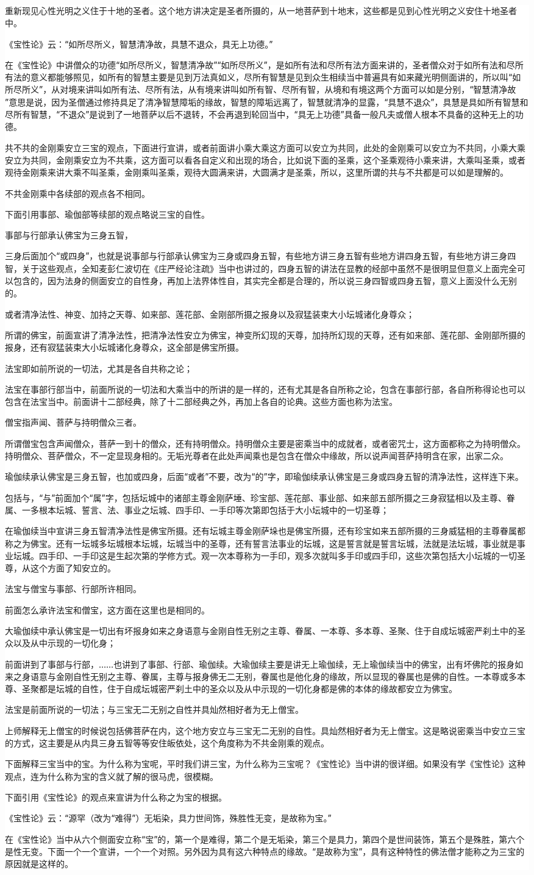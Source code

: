 重新现见心性光明之义住于十地的圣者。这个地方讲决定是圣者所摄的，从一地菩萨到十地末，这些都是见到心性光明之义安住十地圣者中。

《宝性论》云：“如所尽所义，智慧清净故，具慧不退众，具无上功德。”

在《宝性论》中讲僧众的功德“如所尽所义，智慧清净故”“如所尽所义”，是如所有法和尽所有法方面来讲的，圣者僧众对于如所有法和尽所有法的意义都能够照见，如所有的智慧主要是见到万法真如义，尽所有智慧是见到众生相续当中普遍具有如来藏光明侧面讲的，所以叫“如所尽所义”，从对境来讲叫如所有法、尽所有法，从有境来讲叫如所有智、尽所有智，从境和有境这两个方面可以如是分别，“智慧清净故 ”意思是说，因为圣僧通过修持具足了清净智慧障垢的缘故，智慧的障垢远离了，智慧就清净的显露，“具慧不退众”，具慧是具如所有智慧和尽所有智慧，“不退众”是说到了一地菩萨以后不退转，不会再退到轮回当中，“具无上功德”具备一般凡夫或僧人根本不具备的这种无上的功德。

共不共的金刚乘安立三宝的观点，下面进行宣讲，或者前面讲小乘大乘这方面可以安立为共同，此处的金刚乘可以安立为不共同，小乘大乘安立为共同，金刚乘安立为不共乘，这方面可以看各自定义和出现的场合，比如说下面的圣乘，这个圣乘观待小乘来讲，大乘叫圣乘，或者观待金刚乘来讲大乘不叫圣乘，金刚乘叫圣乘，观待大圆满来讲，大圆满才是圣乘，所以，这里所谓的共与不共都是可以如是理解的。

不共金刚乘中各续部的观点各不相同。

下面引用事部、瑜伽部等续部的观点略说三宝的自性。

事部与行部承认佛宝为三身五智，

三身后面加个“或四身”，也就是说事部与行部承认佛宝为三身或四身五智，有些地方讲三身五智有些地方讲四身五智，有些地方讲三身四智，关于这些观点，全知麦彭仁波切在《庄严经论注疏》当中也讲过的，四身五智的讲法在显教的经部中虽然不是很明显但意义上面完全可以包含的，因为法身的侧面安立的自性身，再加上法界体性自，其实完全都是合理的，所以说三身四智或四身五智，意义上面没什么无别的。

或者清净法性、神变、加持之天尊、如来部、莲花部、金刚部所摄之报身以及寂猛装束大小坛城诸化身尊众；

所谓的佛宝，前面宣讲了清净法性，把清净法性安立为佛宝，神变所幻现的天尊，加持所幻现的天尊，还有如来部、莲花部、金刚部所摄的报身，还有寂猛装束大小坛城诸化身尊众，这全部是佛宝所摄。

法宝即如前所说的一切法，尤其是各自共称之论；

法宝在事部行部当中，前面所说的一切法和大乘当中的所讲的是一样的，还有尤其是各自所称之论，包含在事部行部，各自所称得论也可以包含在法宝当中。前面讲十二部经典，除了十二部经典之外，再加上各自的论典。这些方面也称为法宝。

僧宝指声闻、菩萨与持明僧众三者。

所谓僧宝包含声闻僧众，菩萨一到十的僧众，还有持明僧众。持明僧众主要是密乘当中的成就者，或者密咒士，这方面都称之为持明僧众。持明僧众、菩萨僧众，不一定显现身相的。无垢光尊者在此处声闻乘也是包含在僧众中缘故，所以说声闻菩萨持明含在家，出家二众。

瑜伽续承认佛宝是三身五智，也加或四身，后面“或者”不要，改为“的”字，即瑜伽续承认佛宝是三身或四身五智的清净法性，这样连下来。

包括与，“与”前面加个“属”字，包括坛城中的诸部主尊金刚萨埵、珍宝部、莲花部、事业部、如来部五部所摄之三身寂猛相以及主尊、眷属、一多根本坛城、誓言、法、事业之坛城、四手印、一手印等次第即包括于大小坛城中的一切圣尊；

在瑜伽续当中宣讲三身五智清净法性是佛宝所摄。还有坛城主尊金刚萨垛也是佛宝所摄，还有珍宝如来五部所摄的三身威猛相的主尊眷属都称之为佛宝。还有一坛城多坛城根本坛城，坛城当中的圣尊，还有誓言法事业的坛城，这是誓言就是誓言坛城，法就是法坛城，事业就是事业坛城。四手印、一手印这是生起次第的学修方式。观一次本尊称为一手印，观多次就叫多手印或四手印，这些次第包括大小坛城的一切圣尊，从这个方面了知安立的。

法宝与僧宝与事部、行部所许相同。

前面怎么承许法宝和僧宝，这方面在这里也是相同的。

大瑜伽续中承认佛宝是一切出有坏报身如来之身语意与金刚自性无别之主尊、眷属、一本尊、多本尊、圣聚、住于自成坛城密严刹土中的圣众以及从中示现的一切化身；

前面讲到了事部与行部，……也讲到了事部、行部、瑜伽续。大瑜伽续主要是讲无上瑜伽续，无上瑜伽续当中的佛宝，出有坏佛陀的报身如来之身语意与金刚自性无别之主尊、眷属，主尊与报身佛无二无别，眷属也是他化身的缘故，所以显现的眷属也是佛的自性。一本尊或多本尊、圣聚都是坛城的自性，住于自成坛城密严刹土中的圣众以及从中示现的一切化身都是佛的本体的缘故都安立为佛宝。

法宝是前面所说的一切法；与三宝无二无别之自性并具灿然相好者为无上僧宝。

上师解释无上僧宝的时候说包括佛菩萨在内，这个地方安立与三宝无二无别的自性。具灿然相好者为无上僧宝。这是略说密乘当中安立三宝的方式，这主要是从内具三身五智等等安住皈依处，这个角度称为不共金刚乘的观点。

下面解释三宝当中的宝。为什么称为宝呢，平时我们讲三宝，为什么称为三宝呢？《宝性论》当中讲的很详细。如果没有学《宝性论》这种观点，连为什么称为宝的含义就了解的很马虎，很模糊。

下面引用《宝性论》的观点来宣讲为什么称之为宝的根据。

《宝性论》云：“源罕（改为“难得”）无垢染，具力世间饰，殊胜性无变，是故称为宝。”

在《宝性论》当中从六个侧面安立称“宝”的，第一个是难得，第二个是无垢染，第三个是具力，第四个是世间装饰，第五个是殊胜，第六个是性无变。下面一个一个宣讲，一个一个对照。另外因为具有这六种特点的缘故。“是故称为宝”，具有这种特性的佛法僧才能称之为三宝的原因就是这样的。
